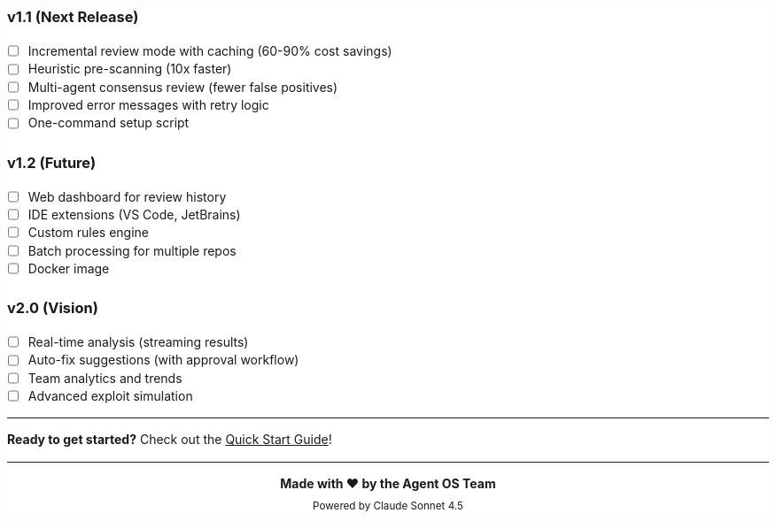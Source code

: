 ### v1.1 (Next Release)
- [ ] Incremental review mode with caching (60-90% cost savings)
- [ ] Heuristic pre-scanning (10x faster)
- [ ] Multi-agent consensus review (fewer false positives)
- [ ] Improved error messages with retry logic
- [ ] One-command setup script

### v1.2 (Future)
- [ ] Web dashboard for review history
- [ ] IDE extensions (VS Code, JetBrains)
- [ ] Custom rules engine
- [ ] Batch processing for multiple repos
- [ ] Docker image

### v2.0 (Vision)
- [ ] Real-time analysis (streaming results)
- [ ] Auto-fix suggestions (with approval workflow)
- [ ] Team analytics and trends
- [ ] Advanced exploit simulation

---

**Ready to get started?** Check out the [Quick Start Guide](docs/GETTING_STARTED.md)!

---

<div align="center">
  <strong>Made with ❤️ by the Agent OS Team</strong>
  <br>
  <sub>Powered by Claude Sonnet 4.5</sub>
</div>
